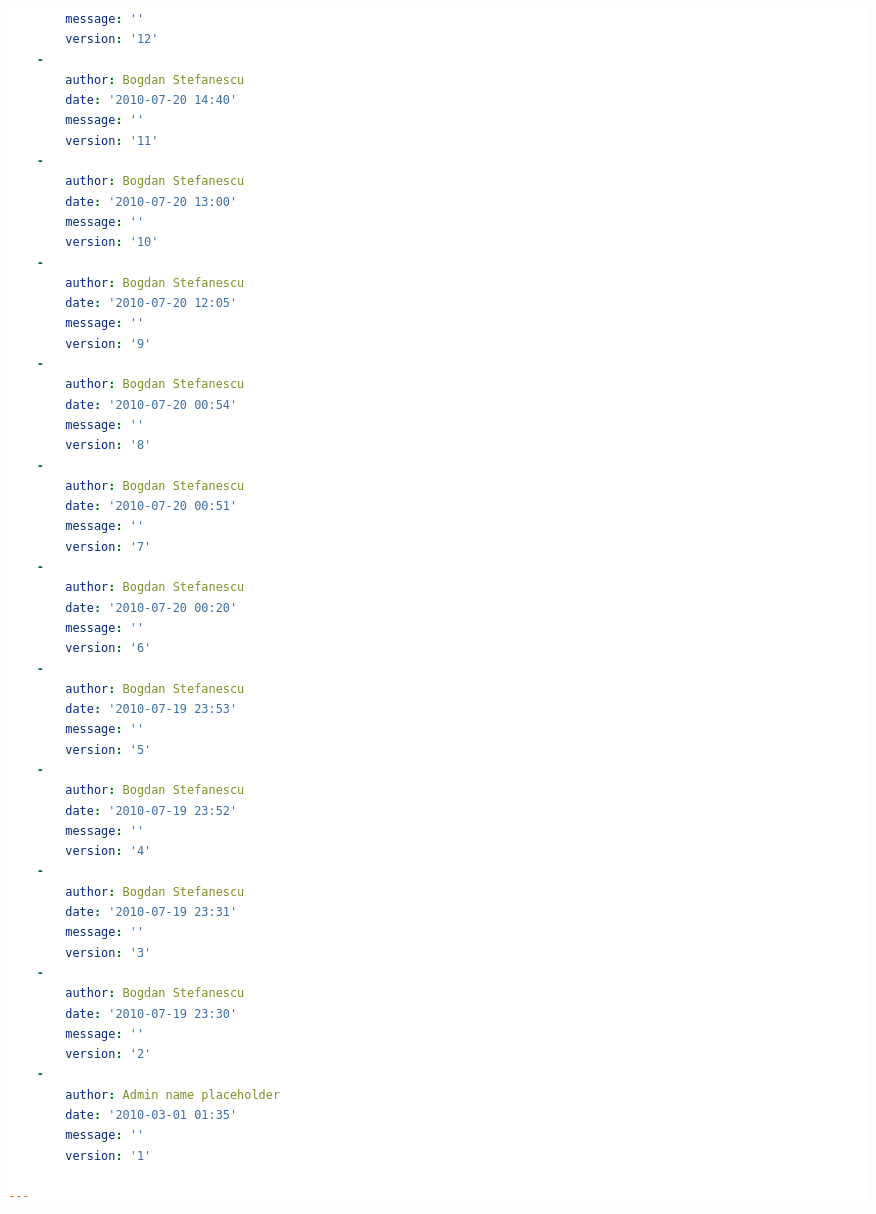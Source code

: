 ```yaml
        message: ''
        version: '12'
    -
        author: Bogdan Stefanescu
        date: '2010-07-20 14:40'
        message: ''
        version: '11'
    -
        author: Bogdan Stefanescu
        date: '2010-07-20 13:00'
        message: ''
        version: '10'
    -
        author: Bogdan Stefanescu
        date: '2010-07-20 12:05'
        message: ''
        version: '9'
    -
        author: Bogdan Stefanescu
        date: '2010-07-20 00:54'
        message: ''
        version: '8'
    -
        author: Bogdan Stefanescu
        date: '2010-07-20 00:51'
        message: ''
        version: '7'
    -
        author: Bogdan Stefanescu
        date: '2010-07-20 00:20'
        message: ''
        version: '6'
    -
        author: Bogdan Stefanescu
        date: '2010-07-19 23:53'
        message: ''
        version: '5'
    -
        author: Bogdan Stefanescu
        date: '2010-07-19 23:52'
        message: ''
        version: '4'
    -
        author: Bogdan Stefanescu
        date: '2010-07-19 23:31'
        message: ''
        version: '3'
    -
        author: Bogdan Stefanescu
        date: '2010-07-19 23:30'
        message: ''
        version: '2'
    -
        author: Admin name placeholder
        date: '2010-03-01 01:35'
        message: ''
        version: '1'

---
```

